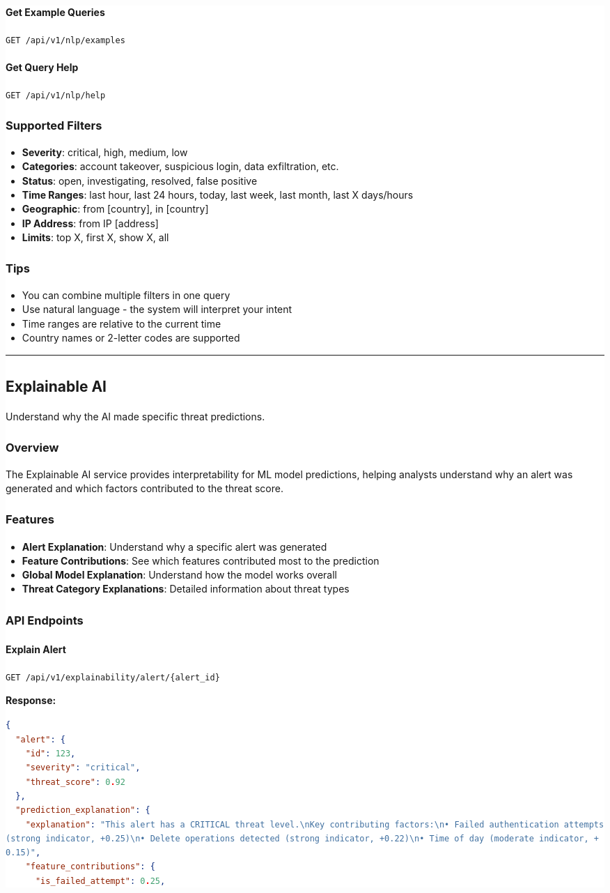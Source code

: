 #### Get Example Queries
```http
GET /api/v1/nlp/examples
```

#### Get Query Help
```http
GET /api/v1/nlp/help
```

### Supported Filters

- **Severity**: critical, high, medium, low
- **Categories**: account takeover, suspicious login, data exfiltration, etc.
- **Status**: open, investigating, resolved, false positive
- **Time Ranges**: last hour, last 24 hours, today, last week, last month, last X days/hours
- **Geographic**: from [country], in [country]
- **IP Address**: from IP [address]
- **Limits**: top X, first X, show X, all

### Tips

- You can combine multiple filters in one query
- Use natural language - the system will interpret your intent
- Time ranges are relative to the current time
- Country names or 2-letter codes are supported

---

## Explainable AI

Understand why the AI made specific threat predictions.

### Overview

The Explainable AI service provides interpretability for ML model predictions, helping analysts understand why an alert was generated and which factors contributed to the threat score.

### Features

- **Alert Explanation**: Understand why a specific alert was generated
- **Feature Contributions**: See which features contributed most to the prediction
- **Global Model Explanation**: Understand how the model works overall
- **Threat Category Explanations**: Detailed information about threat types

### API Endpoints

#### Explain Alert
```http
GET /api/v1/explainability/alert/{alert_id}
```

**Response:**
```json
{
  "alert": {
    "id": 123,
    "severity": "critical",
    "threat_score": 0.92
  },
  "prediction_explanation": {
    "explanation": "This alert has a CRITICAL threat level.\nKey contributing factors:\n• Failed authentication attempts (strong indicator, +0.25)\n• Delete operations detected (strong indicator, +0.22)\n• Time of day (moderate indicator, +0.15)",
    "feature_contributions": {
      "is_failed_attempt": 0.25,
```